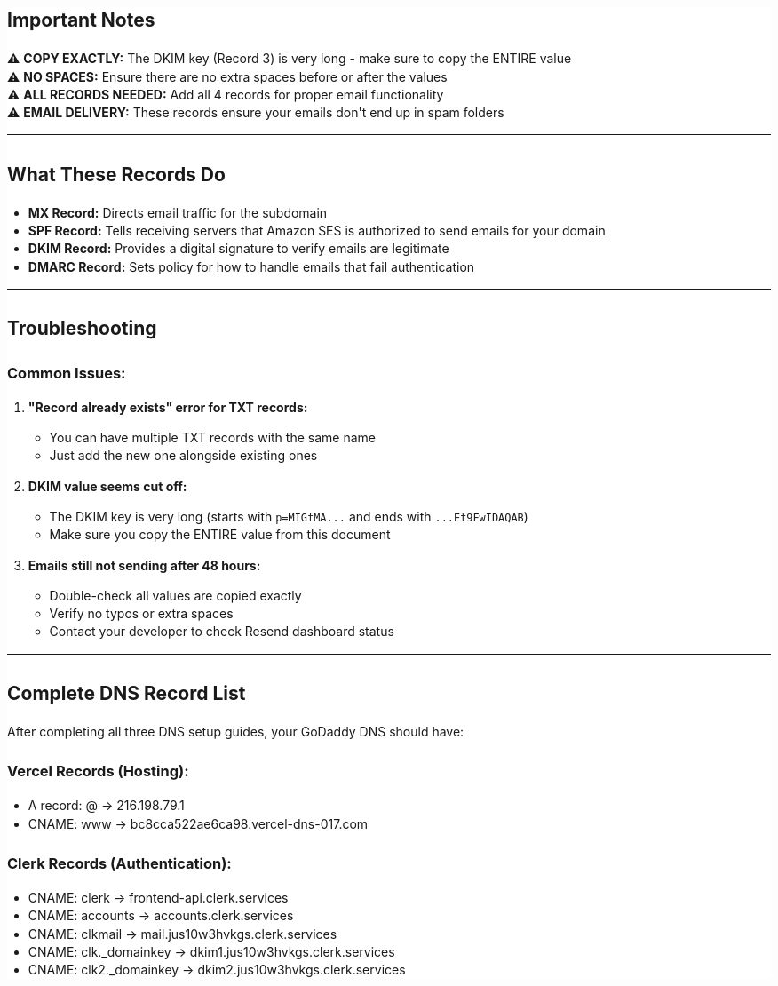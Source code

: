 
## Important Notes

⚠️ **COPY EXACTLY:** The DKIM key (Record 3) is very long - make sure to copy the ENTIRE value  
⚠️ **NO SPACES:** Ensure there are no extra spaces before or after the values  
⚠️ **ALL RECORDS NEEDED:** Add all 4 records for proper email functionality  
⚠️ **EMAIL DELIVERY:** These records ensure your emails don't end up in spam folders

---

## What These Records Do

- **MX Record:** Directs email traffic for the subdomain
- **SPF Record:** Tells receiving servers that Amazon SES is authorized to send emails for your domain
- **DKIM Record:** Provides a digital signature to verify emails are legitimate
- **DMARC Record:** Sets policy for how to handle emails that fail authentication

---

## Troubleshooting

### Common Issues:

1. **"Record already exists" error for TXT records:**
   - You can have multiple TXT records with the same name
   - Just add the new one alongside existing ones

2. **DKIM value seems cut off:**
   - The DKIM key is very long (starts with `p=MIGfMA...` and ends with `...Et9FwIDAQAB`)
   - Make sure you copy the ENTIRE value from this document

3. **Emails still not sending after 48 hours:**
   - Double-check all values are copied exactly
   - Verify no typos or extra spaces
   - Contact your developer to check Resend dashboard status

---

## Complete DNS Record List

After completing all three DNS setup guides, your GoDaddy DNS should have:

### Vercel Records (Hosting):
- A record: @ → 216.198.79.1
- CNAME: www → bc8cca522ae6ca98.vercel-dns-017.com

### Clerk Records (Authentication):
- CNAME: clerk → frontend-api.clerk.services
- CNAME: accounts → accounts.clerk.services
- CNAME: clkmail → mail.jus10w3hvkgs.clerk.services
- CNAME: clk._domainkey → dkim1.jus10w3hvkgs.clerk.services
- CNAME: clk2._domainkey → dkim2.jus10w3hvkgs.clerk.services
